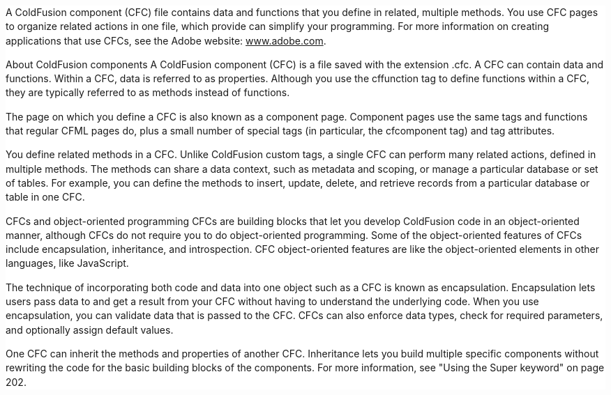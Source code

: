 A ColdFusion component (CFC) file contains data and functions that you define in related, multiple methods. You
use CFC pages to organize related actions in one file, which provide can simplify your programming. For more
information on creating applications that use CFCs, see the Adobe website: www.adobe.com.


About ColdFusion components
A ColdFusion component (CFC) is a file saved with the extension .cfc. A CFC can contain data and functions. Within
a CFC, data is referred to as properties. Although you use the cffunction tag to define functions within a CFC, they are
typically referred to as methods instead of functions.

The page on which you define a CFC is also known as a component page. Component pages use the same tags and
functions that regular CFML pages do, plus a small number of special tags (in particular, the cfcomponent tag) and tag
attributes.

You define related methods in a CFC. Unlike ColdFusion custom tags, a single CFC can perform many related actions,
defined in multiple methods. The methods can share a data context, such as metadata and scoping, or manage a
particular database or set of tables. For example, you can define the methods to insert, update, delete, and retrieve
records from a particular database or table in one CFC.


CFCs and object-oriented programming
CFCs are building blocks that let you develop ColdFusion code in an object-oriented manner, although CFCs do not
require you to do object-oriented programming. Some of the object-oriented features of CFCs include encapsulation,
inheritance, and introspection. CFC object-oriented features are like the object-oriented elements in other languages,
like JavaScript.

The technique of incorporating both code and data into one object such as a CFC is known as encapsulation.
Encapsulation lets users pass data to and get a result from your CFC without having to understand the underlying
code. When you use encapsulation, you can validate data that is passed to the CFC. CFCs can also enforce data types,
check for required parameters, and optionally assign default values.

One CFC can inherit the methods and properties of another CFC. Inheritance lets you build multiple specific
components without rewriting the code for the basic building blocks of the components. For more information, see
"Using the Super keyword" on page 202.




                                                 
